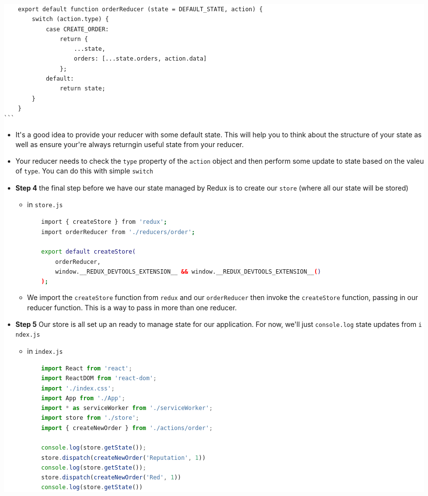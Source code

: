         export default function orderReducer (state = DEFAULT_STATE, action) {
            switch (action.type) {
                case CREATE_ORDER:
                    return {
                        ...state,
                        orders: [...state.orders, action.data]
                    };
                default:
                    return state;
            }
        }
    ```
  * It's a good idea to provide your reducer with some default state. This will help you to think about the structure of your state as well as ensure your're always returngin useful state from your reducer.
  * Your reducer needs to check the `type` property of the `action` object and then perform some update to state based on the valeu of `type`. You can do this with simple `switch`  

* **Step 4** the final step before we have our state managed by Redux is to create our `store` (where all our state will be stored)
  
  * in `store.js`

    ```Bash
        import { createStore } from 'redux';
        import orderReducer from './reducers/order';

        export default createStore(
            orderReducer,
            window.__REDUX_DEVTOOLS_EXTENSION__ && window.__REDUX_DEVTOOLS_EXTENSION__()
        );
    ```

  * We import the `createStore` function from `redux` and our `orderReducer` then invoke the `createStore` function, passing in our reducer function. This is a way to pass in more than one reducer.


* **Step 5** Our store is all set up an ready to manage state for our application. For now, we'll just `console.log` state updates from `index.js`

  * in `index.js`

    ```JavaScript
        import React from 'react';
        import ReactDOM from 'react-dom';
        import './index.css';
        import App from './App';
        import * as serviceWorker from './serviceWorker';
        import store from './store';
        import { createNewOrder } from './actions/order';

        console.log(store.getState());
        store.dispatch(createNewOrder('Reputation', 1))
        console.log(store.getState());
        store.dispatch(createNewOrder('Red', 1))
        console.log(store.getState())
